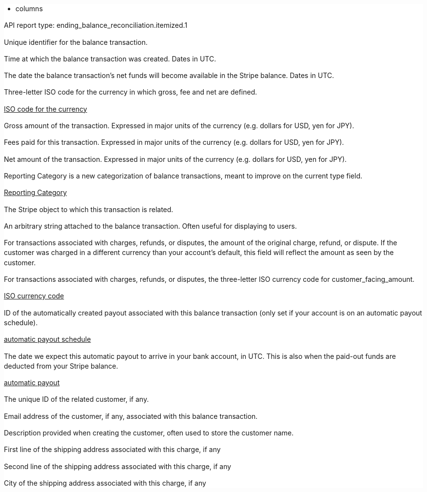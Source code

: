 - columns

API report type: ending_balance_reconciliation.itemized.1

Unique identifier for the balance transaction.

Time at which the balance transaction was created. Dates in UTC.

The date the balance transaction’s net funds will become available in the Stripe balance. Dates in UTC.

Three-letter ISO code for the currency in which gross, fee and net are defined.

[ISO code for the currency](https://stripe.com/docs/currencies)

Gross amount of the transaction. Expressed in major units of the currency (e.g. dollars for USD, yen for JPY).

Fees paid for this transaction. Expressed in major units of the currency (e.g. dollars for USD, yen for JPY).

Net amount of the transaction. Expressed in major units of the currency (e.g. dollars for USD, yen for JPY).

Reporting Category is a new categorization of balance transactions, meant to improve on the current type field.

[Reporting Category](https://stripe.com/docs/reporting/reporting-categories)

The Stripe object to which this transaction is related.

An arbitrary string attached to the balance transaction. Often useful for displaying to users.

For transactions associated with charges, refunds, or disputes, the amount of the original charge, refund, or dispute. If the customer was charged in a different currency than your account’s default, this field will reflect the amount as seen by the customer.

For transactions associated with charges, refunds, or disputes, the three-letter ISO currency code for customer_facing_amount.

[ISO currency code](https://stripe.com/docs/currencies)

ID of the automatically created payout associated with this balance transaction (only set if your account is on an automatic payout schedule).

[automatic payout schedule](https://stripe.com/docs/payouts#payout-schedule)

The date we expect this automatic payout to arrive in your bank account, in UTC. This is also when the paid-out funds are deducted from your Stripe balance.

[automatic payout](https://stripe.com/docs/payouts#payout-schedule)

The unique ID of the related customer, if any.

Email address of the customer, if any, associated with this balance transaction.

Description provided when creating the customer, often used to store the customer name.

First line of the shipping address associated with this charge, if any

Second line of the shipping address associated with this charge, if any

City of the shipping address associated with this charge, if any
